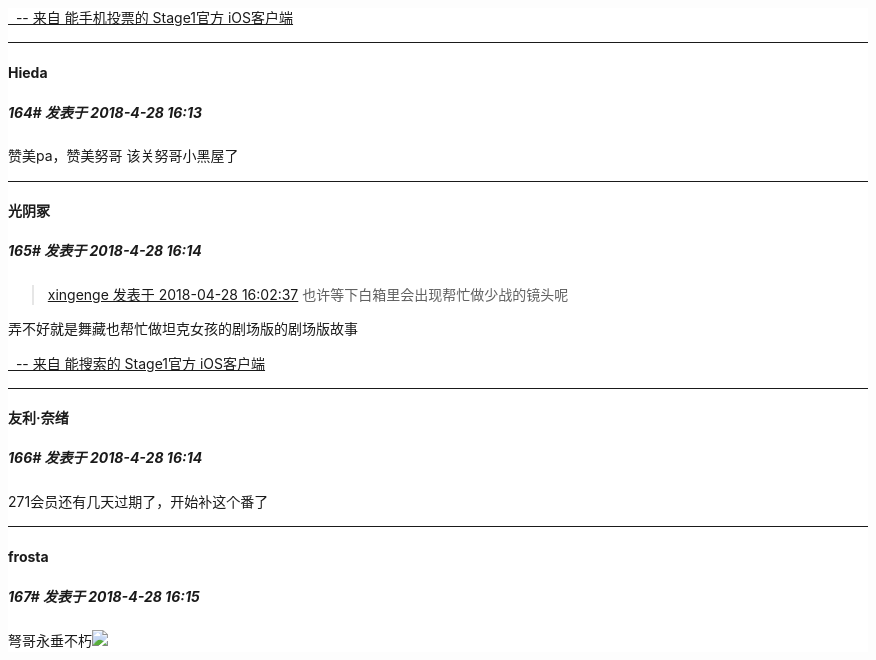 [  -- 来自 能手机投票的 Stage1官方 iOS客户端](https://itunes.apple.com/fi/app/saraba1st/id1221237470?mt=8)







-----

####  Hieda  
##### 164#       发表于 2018-4-28 16:13




赞美pa，赞美努哥
该关努哥小黑屋了







-----

####  光阴冢  
##### 165#       发表于 2018-4-28 16:14



<blockquote><a href="httphttps://bbs.saraba1st.com/2b/forum.php?mod=redirect&amp;goto=findpost&amp;pid=39408175&amp;ptid=1500331" target="_blank">xingenge 发表于 2018-04-28 16:02:37</a>
也许等下白箱里会出现帮忙做少战的镜头呢</blockquote>弄不好就是舞藏也帮忙做坦克女孩的剧场版的剧场版故事

[  -- 来自 能搜索的 Stage1官方 iOS客户端](https://itunes.apple.com/fi/app/saraba1st/id1221237470?mt=8)







-----

####  友利·奈绪  
##### 166#       发表于 2018-4-28 16:14




271会员还有几天过期了，开始补这个番了







-----

####  frosta  
##### 167#       发表于 2018-4-28 16:15




弩哥永垂不朽<img src="https://static.saraba1st.com/image/smiley/face2017/066.png" referrerpolicy="no-referrer">
